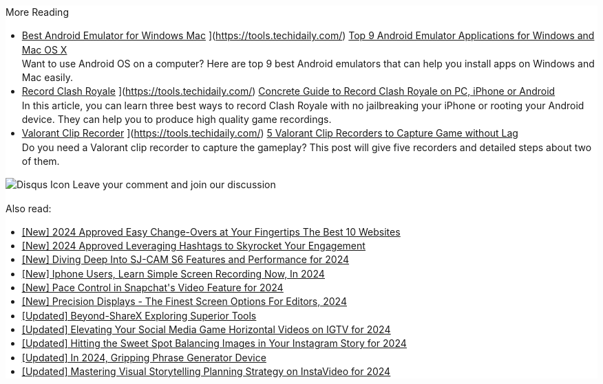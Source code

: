 More Reading

* [Best Android Emulator for Windows Mac](https://www.aiseesoft.com/images/more-reading/best-android-emulator-for-windows-mac-s.jpg) ](https://tools.techidaily.com/) [Top 9 Android Emulator Applications for Windows and Mac OS X](https://tools.techidaily.com/)  
 Want to use Android OS on a computer? Here are top 9 best Android emulators that can help you install apps on Windows and Mac easily.
* [Record Clash Royale](https://www.aiseesoft.com/images/more-reading/record-clash-royale-s.jpg) ](https://tools.techidaily.com/) [Concrete Guide to Record Clash Royale on PC, iPhone or Android](https://tools.techidaily.com/)  
 In this article, you can learn three best ways to record Clash Royale with no jailbreaking your iPhone or rooting your Android device. They can help you to produce high quality game recordings.
* [Valorant Clip Recorder](https://www.aiseesoft.com/images/more-reading/valorant-clip-recorder-s.jpg) ](https://tools.techidaily.com/) [5 Valorant Clip Recorders to Capture Game without Lag](https://tools.techidaily.com/)  
 Do you need a Valorant clip recorder to capture the gameplay? This post will give five recorders and detailed steps about two of them.

![Disqus Icon](https://www.aiseesoft.com/images/article/disqus-icon.png) Leave your comment and join our discussion

<ins class="adsbygoogle"
     style="display:block"
     data-ad-format="autorelaxed"
     data-ad-client="ca-pub-7571918770474297"
     data-ad-slot="1223367746"></ins>



<ins class="adsbygoogle"
     style="display:block"
     data-ad-client="ca-pub-7571918770474297"
     data-ad-slot="8358498916"
     data-ad-format="auto"
     data-full-width-responsive="true"></ins>

<span class="atpl-alsoreadstyle">Also read:</span>
<div><ul>
<li><a href="https://fox-cloud.techidaily.com/new-2024-approved-easy-change-overs-at-your-fingertips-the-best-10-websites/"><u>[New] 2024 Approved  Easy Change-Overs at Your Fingertips  The Best 10 Websites</u></a></li>
<li><a href="https://instagram-video-recordings.techidaily.com/new-2024-approved-leveraging-hashtags-to-skyrocket-your-engagement/"><u>[New] 2024 Approved  Leveraging Hashtags to Skyrocket Your Engagement</u></a></li>
<li><a href="https://fox-cloud.techidaily.com/new-diving-deep-into-sj-cam-s6-features-and-performance-for-2024/"><u>[New] Diving Deep Into SJ-CAM S6 Features and Performance for 2024</u></a></li>
<li><a href="https://video-capture.techidaily.com/new-iphone-users-learn-simple-screen-recording-now-in-2024/"><u>[New] Iphone Users, Learn Simple Screen Recording Now, In 2024</u></a></li>
<li><a href="https://snapchat-videos.techidaily.com/new-pace-control-in-snapchats-video-feature-for-2024/"><u>[New] Pace Control in Snapchat's Video Feature for 2024</u></a></li>
<li><a href="https://extra-support.techidaily.com/new-precision-displays-the-finest-screen-options-for-editors-2024/"><u>[New] Precision Displays - The Finest Screen Options For Editors, 2024</u></a></li>
<li><a href="https://screen-recording.techidaily.com/updated-beyond-sharex-exploring-superior-tools/"><u>[Updated] Beyond-ShareX  Exploring Superior Tools</u></a></li>
<li><a href="https://instagram-videos.techidaily.com/updated-elevating-your-social-media-game-horizontal-videos-on-igtv-for-2024/"><u>[Updated] Elevating Your Social Media Game  Horizontal Videos on IGTV for 2024</u></a></li>
<li><a href="https://instagram-clips.techidaily.com/updated-hitting-the-sweet-spot-balancing-images-in-your-instagram-story-for-2024/"><u>[Updated] Hitting the Sweet Spot  Balancing Images in Your Instagram Story for 2024</u></a></li>
<li><a href="https://fox-helps.techidaily.com/updated-in-2024-gripping-phrase-generator-device/"><u>[Updated] In 2024, Gripping Phrase Generator Device</u></a></li>
<li><a href="https://instagram-videos.techidaily.com/updated-mastering-visual-storytelling-planning-strategy-on-instavideo-for-2024/"><u>[Updated] Mastering Visual Storytelling  Planning Strategy on InstaVideo for 2024</u></a></li>